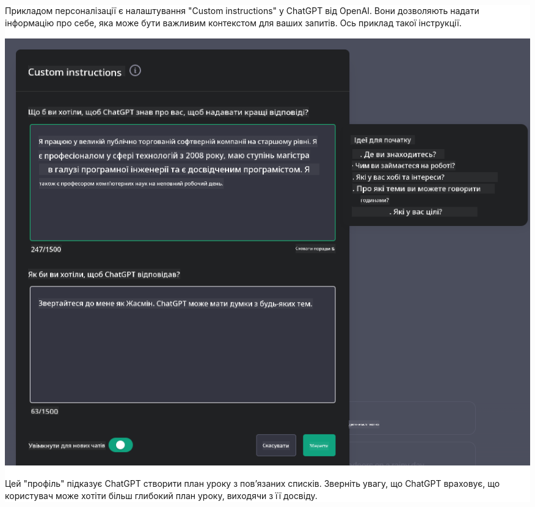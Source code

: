 Прикладом персоналізації є налаштування "Custom instructions" у ChatGPT від OpenAI. Вони дозволяють надати інформацію про себе, яка може бути важливим контекстом для ваших запитів. Ось приклад такої інструкції.

![Налаштування Custom Instructions у ChatGPT](../../../translated_images/custom-instructions.b96f59aa69356fcfed456414221919e8996f93c90c20d0d58d1bc0221e3c909f.uk.png)

Цей "профіль" підказує ChatGPT створити план уроку з пов’язаних списків. Зверніть увагу, що ChatGPT враховує, що користувач може хотіти більш глибокий план уроку, виходячи з її досвіду.
